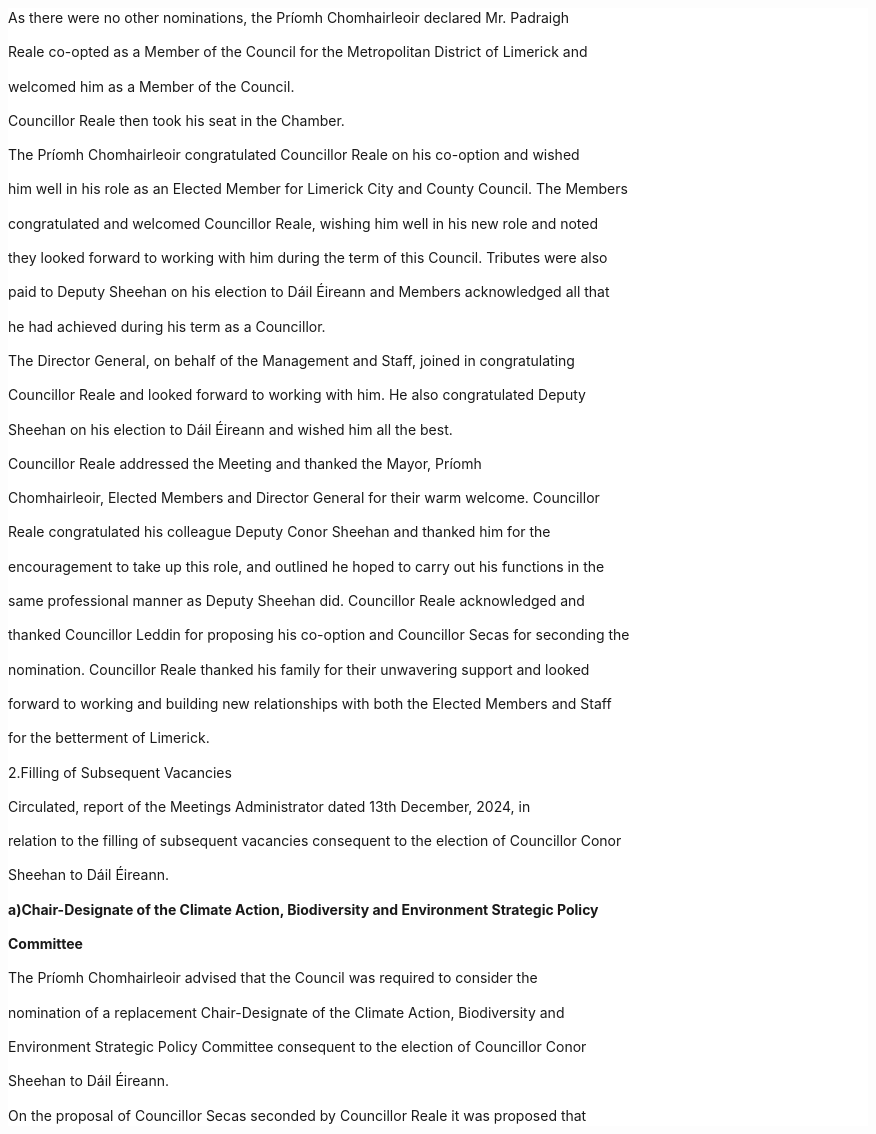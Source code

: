 As there were no other nominations, the Príomh Chomhairleoir declared Mr. Padraigh

Reale co-opted as a Member of the Council for the Metropolitan District of Limerick and

welcomed him as a Member of the Council.

Councillor Reale then took his seat in the Chamber.

The Príomh Chomhairleoir congratulated Councillor Reale on his co-option and wished

him well in his role as an Elected Member for Limerick City and County Council. The Members

congratulated and welcomed Councillor Reale, wishing him well in his new role and noted

they looked forward to working with him during the term of this Council. Tributes were also

paid to Deputy Sheehan on his election to Dáil Éireann and Members acknowledged all that

he had achieved during his term as a Councillor.

The Director General, on behalf of the Management and Staff, joined in congratulating

Councillor Reale and looked forward to working with him. He also congratulated Deputy

Sheehan on his election to Dáil Éireann and wished him all the best.

Councillor Reale addressed the Meeting and thanked the Mayor, Príomh

Chomhairleoir, Elected Members and Director General for their warm welcome. Councillor

Reale congratulated his colleague Deputy Conor Sheehan and thanked him for the

encouragement to take up this role, and outlined he hoped to carry out his functions in the

same professional manner as Deputy Sheehan did. Councillor Reale acknowledged and

thanked Councillor Leddin for proposing his co-option and Councillor Secas for seconding the

nomination. Councillor Reale thanked his family for their unwavering support and looked

forward to working and building new relationships with both the Elected Members and Staff

for the betterment of Limerick.

2.Filling of Subsequent Vacancies

Circulated, report of the Meetings Administrator dated 13th December, 2024, in

relation to the filling of subsequent vacancies consequent to the election of Councillor Conor

Sheehan to Dáil Éireann.

**a)Chair-Designate of the Climate Action, Biodiversity and Environment Strategic Policy**

**Committee**

The Príomh Chomhairleoir advised that the Council was required to consider the

nomination of a replacement Chair-Designate of the Climate Action, Biodiversity and

Environment Strategic Policy Committee consequent to the election of Councillor Conor

Sheehan to Dáil Éireann.

On the proposal of Councillor Secas seconded by Councillor Reale it was proposed that
